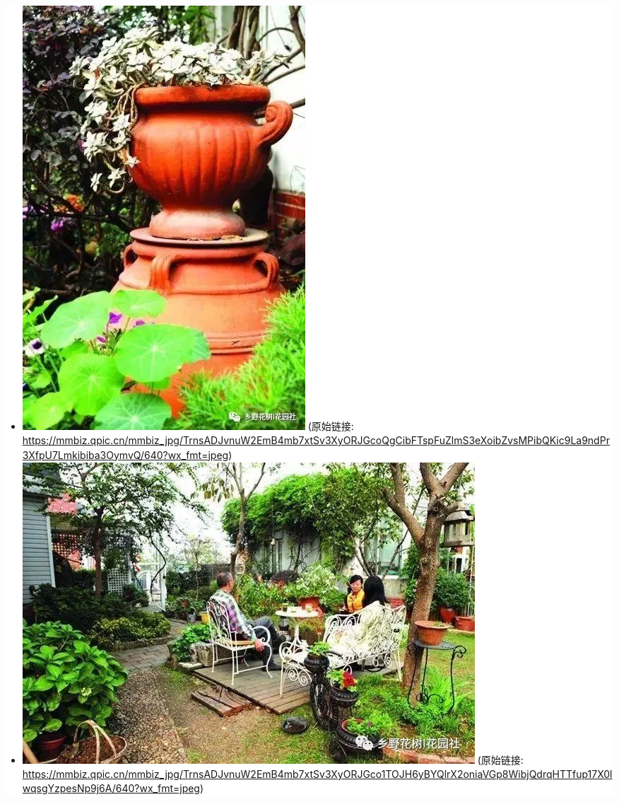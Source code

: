 - ![](./images/image_14.jpg) (原始链接: https://mmbiz.qpic.cn/mmbiz_jpg/TrnsADJvnuW2EmB4mb7xtSv3XyORJGcoQgCibFTspFuZlmS3eXoibZvsMPibQKic9La9ndPr3XfpU7Lmkibiba3OymvQ/640?wx_fmt=jpeg)
- ![](./images/image_15.jpg) (原始链接: https://mmbiz.qpic.cn/mmbiz_jpg/TrnsADJvnuW2EmB4mb7xtSv3XyORJGco1TOJH6yBYQlrX2oniaVGp8WibjQdrqHTTfup17X0lwqsgYzpesNp9j6A/640?wx_fmt=jpeg)
